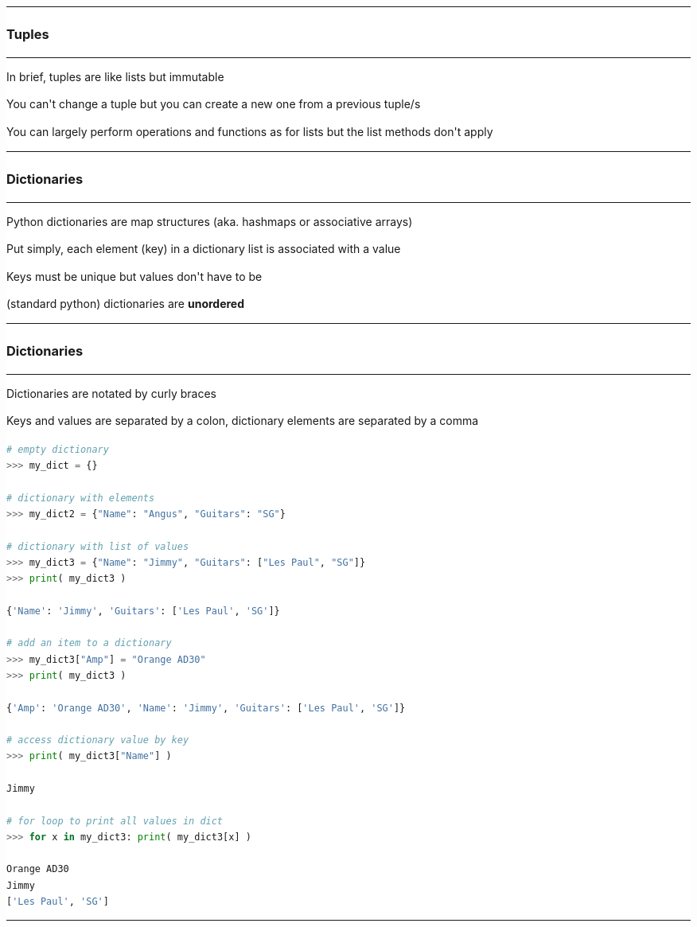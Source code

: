 
---

### Tuples

***

In brief, tuples are like lists but immutable

You can't change a tuple but you can create a new one from a previous tuple/s

You can largely perform operations and functions as for lists but the list methods don't apply

---

### Dictionaries

***

Python dictionaries are map structures (aka. hashmaps or associative arrays)

Put simply, each element (key) in a dictionary list is associated with a value

Keys must be unique but values don't have to be

(standard python) dictionaries are **unordered**

---

### Dictionaries

***

Dictionaries are notated by curly braces

Keys and values are separated by a colon, dictionary elements are separated by a comma

```python
# empty dictionary
>>> my_dict = {}

# dictionary with elements
>>> my_dict2 = {"Name": "Angus", "Guitars": "SG"}

# dictionary with list of values
>>> my_dict3 = {"Name": "Jimmy", "Guitars": ["Les Paul", "SG"]}
>>> print( my_dict3 )

{'Name': 'Jimmy', 'Guitars': ['Les Paul', 'SG']}

# add an item to a dictionary
>>> my_dict3["Amp"] = "Orange AD30"
>>> print( my_dict3 )

{'Amp': 'Orange AD30', 'Name': 'Jimmy', 'Guitars': ['Les Paul', 'SG']}

# access dictionary value by key
>>> print( my_dict3["Name"] )

Jimmy

# for loop to print all values in dict
>>> for x in my_dict3: print( my_dict3[x] )

Orange AD30
Jimmy
['Les Paul', 'SG']
```

---